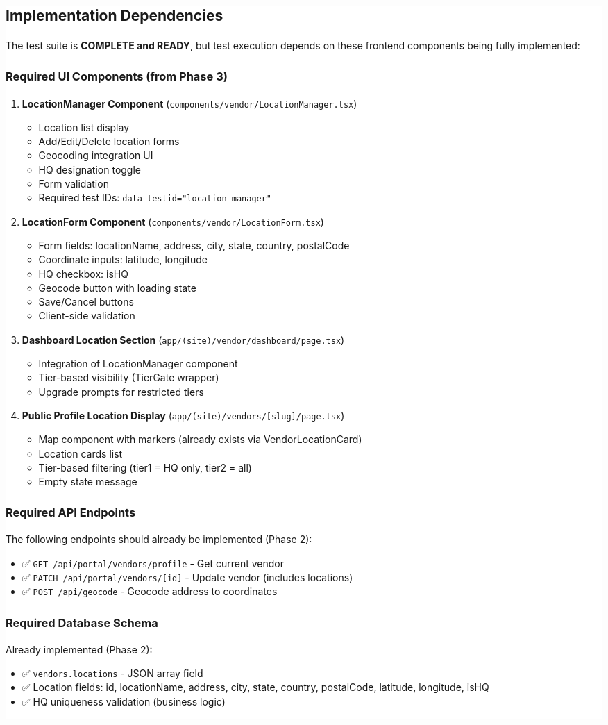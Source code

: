 
## Implementation Dependencies

The test suite is **COMPLETE and READY**, but test execution depends on these frontend components being fully implemented:

### Required UI Components (from Phase 3)

1. **LocationManager Component** (`components/vendor/LocationManager.tsx`)
   - Location list display
   - Add/Edit/Delete location forms
   - Geocoding integration UI
   - HQ designation toggle
   - Form validation
   - Required test IDs: `data-testid="location-manager"`

2. **LocationForm Component** (`components/vendor/LocationForm.tsx`)
   - Form fields: locationName, address, city, state, country, postalCode
   - Coordinate inputs: latitude, longitude
   - HQ checkbox: isHQ
   - Geocode button with loading state
   - Save/Cancel buttons
   - Client-side validation

3. **Dashboard Location Section** (`app/(site)/vendor/dashboard/page.tsx`)
   - Integration of LocationManager component
   - Tier-based visibility (TierGate wrapper)
   - Upgrade prompts for restricted tiers

4. **Public Profile Location Display** (`app/(site)/vendors/[slug]/page.tsx`)
   - Map component with markers (already exists via VendorLocationCard)
   - Location cards list
   - Tier-based filtering (tier1 = HQ only, tier2 = all)
   - Empty state message

### Required API Endpoints

The following endpoints should already be implemented (Phase 2):

- ✅ `GET /api/portal/vendors/profile` - Get current vendor
- ✅ `PATCH /api/portal/vendors/[id]` - Update vendor (includes locations)
- ✅ `POST /api/geocode` - Geocode address to coordinates

### Required Database Schema

Already implemented (Phase 2):

- ✅ `vendors.locations` - JSON array field
- ✅ Location fields: id, locationName, address, city, state, country, postalCode, latitude, longitude, isHQ
- ✅ HQ uniqueness validation (business logic)

---

